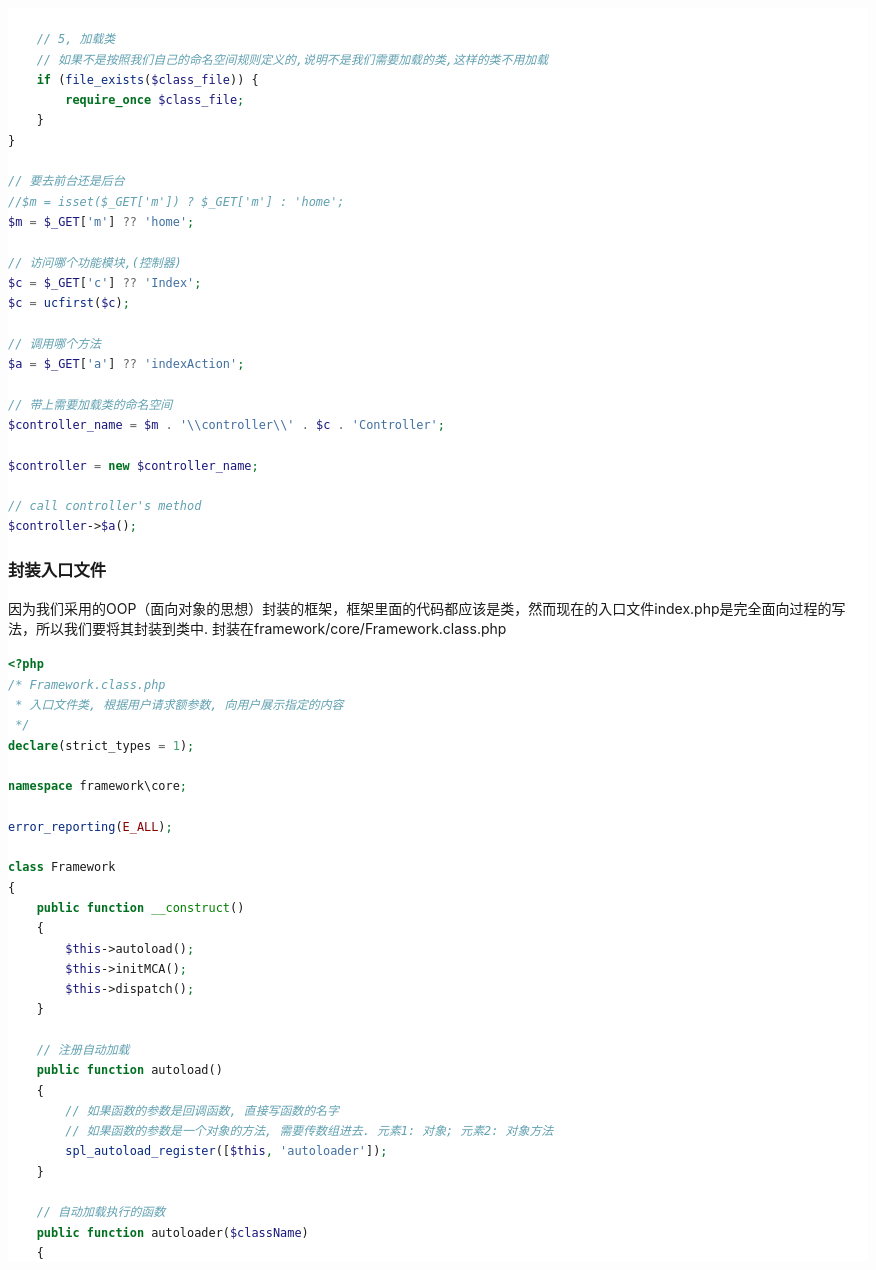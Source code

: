 ```php

    // 5, 加载类
    // 如果不是按照我们自己的命名空间规则定义的,说明不是我们需要加载的类,这样的类不用加载
    if (file_exists($class_file)) {
        require_once $class_file;
    }
}

// 要去前台还是后台
//$m = isset($_GET['m']) ? $_GET['m'] : 'home';
$m = $_GET['m'] ?? 'home';

// 访问哪个功能模块,(控制器)
$c = $_GET['c'] ?? 'Index';
$c = ucfirst($c);

// 调用哪个方法
$a = $_GET['a'] ?? 'indexAction';

// 带上需要加载类的命名空间
$controller_name = $m . '\\controller\\' . $c . 'Controller';

$controller = new $controller_name;

// call controller's method
$controller->$a();
```

### 封装入口文件

因为我们采用的OOP（面向对象的思想）封装的框架，框架里面的代码都应该是类，然而现在的入口文件index.php是完全面向过程的写法，所以我们要将其封装到类中. 封装在framework/core/Framework.class.php

```php
<?php
/* Framework.class.php
 * 入口文件类, 根据用户请求额参数, 向用户展示指定的内容
 */
declare(strict_types = 1);

namespace framework\core;

error_reporting(E_ALL);

class Framework
{
    public function __construct()
    {
        $this->autoload();
        $this->initMCA();
        $this->dispatch();
    }

    // 注册自动加载
    public function autoload()
    {
        // 如果函数的参数是回调函数, 直接写函数的名字
        // 如果函数的参数是一个对象的方法, 需要传数组进去. 元素1: 对象; 元素2: 对象方法
        spl_autoload_register([$this, 'autoloader']);
    }

    // 自动加载执行的函数
    public function autoloader($className)
    {
```
